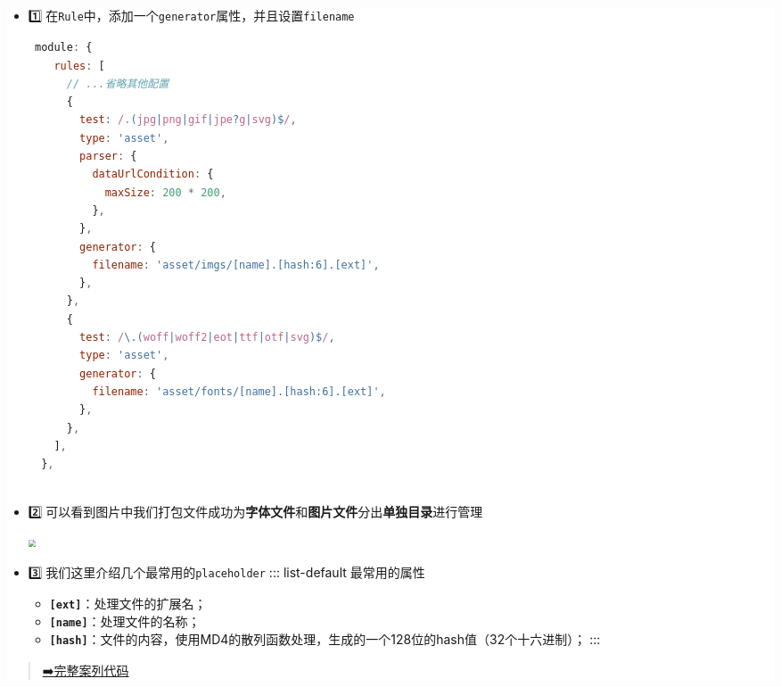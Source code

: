 - :one: 在`Rule`中，添加一个`generator`属性，并且设置`filename`

   ```js [webpack.config.js]
    module: {
       rules: [
         // ...省略其他配置
         {
           test: /.(jpg|png|gif|jpe?g|svg)$/,
           type: 'asset',
           parser: {
             dataUrlCondition: {
               maxSize: 200 * 200,
             },
           },
           generator: {
             filename: 'asset/imgs/[name].[hash:6].[ext]',
           },
         },
         {
           test: /\.(woff|woff2|eot|ttf|otf|svg)$/,
           type: 'asset',
           generator: {
             filename: 'asset/fonts/[name].[hash:6].[ext]',
           },
         },
       ],
     },
           
   ```

- :two: 可以看到图片中我们打包文件成功为**字体文件**和**图片文件**分出**单独目录**进行管理

    <img src="https://picx.zhimg.com/80/v2-d0273bc23ece79471791bdc965b31266_1420w.png" style="zoom:50%;" />

- :three: 我们这里介绍几个最常用的`placeholder`
   ::: list-default 最常用的属性
    - **`[ext]`**：处理文件的扩展名；
    - **`[name]`**：处理文件的名称；
    - **`[hash]`**：文件的内容，使用MD4的散列函数处理，生成的一个128位的hash值（32个十六进制）；
   :::   


 > [➡️完整案列代码](https://github.com/webBocai/webpack-/tree/main/02_css_img_js_vue_react)